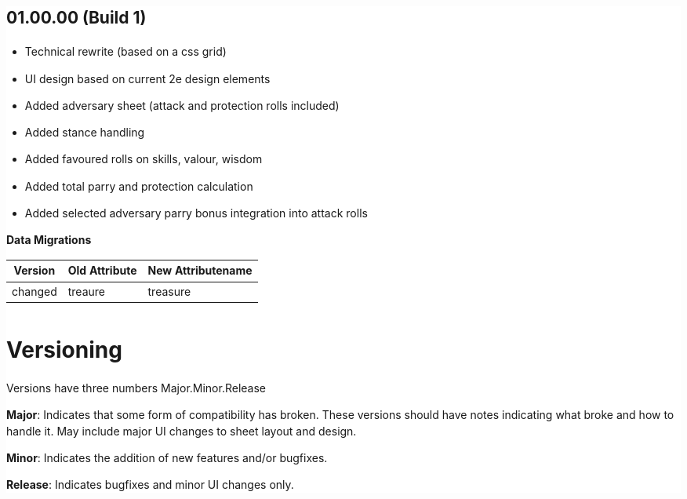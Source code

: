 ## 01.00.00 (Build 1)

- Technical rewrite (based on a css grid)

- UI design based on current 2e design elements

- Added adversary sheet (attack and protection rolls included)

- Added stance handling

- Added favoured rolls on skills, valour, wisdom

- Added total parry and protection calculation

- Added selected adversary parry bonus integration into attack rolls

**Data Migrations**

| Version | Old Attribute | New Attributename |
| ------- | ------------- | ----------------- |
| changed | treaure       | treasure          |

# Versioning

Versions have three numbers Major.Minor.Release

**Major**: Indicates that some form of compatibility has broken.  These versions should have notes indicating what broke and how to handle it.  May include major UI changes to sheet layout and design.

**Minor**: Indicates the addition of new features and/or bugfixes.

**Release**: Indicates bugfixes and minor UI changes only.
